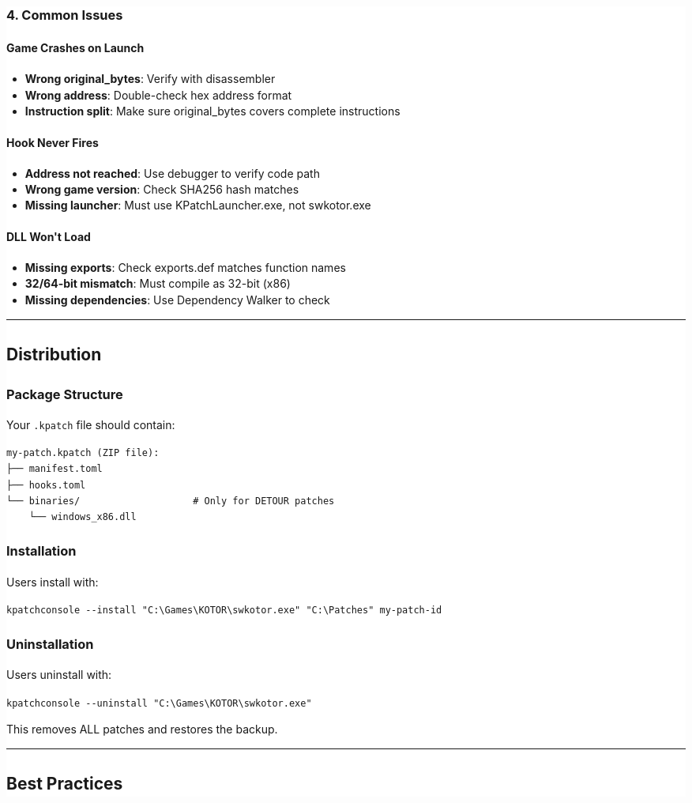 ### 4. Common Issues

#### Game Crashes on Launch

- **Wrong original_bytes**: Verify with disassembler
- **Wrong address**: Double-check hex address format
- **Instruction split**: Make sure original_bytes covers complete instructions

#### Hook Never Fires

- **Address not reached**: Use debugger to verify code path
- **Wrong game version**: Check SHA256 hash matches
- **Missing launcher**: Must use KPatchLauncher.exe, not swkotor.exe

#### DLL Won't Load

- **Missing exports**: Check exports.def matches function names
- **32/64-bit mismatch**: Must compile as 32-bit (x86)
- **Missing dependencies**: Use Dependency Walker to check

---

## Distribution

### Package Structure

Your `.kpatch` file should contain:

```
my-patch.kpatch (ZIP file):
├── manifest.toml
├── hooks.toml
└── binaries/                    # Only for DETOUR patches
    └── windows_x86.dll
```

### Installation

Users install with:
```
kpatchconsole --install "C:\Games\KOTOR\swkotor.exe" "C:\Patches" my-patch-id
```

### Uninstallation

Users uninstall with:
```
kpatchconsole --uninstall "C:\Games\KOTOR\swkotor.exe"
```

This removes ALL patches and restores the backup.

---

## Best Practices
